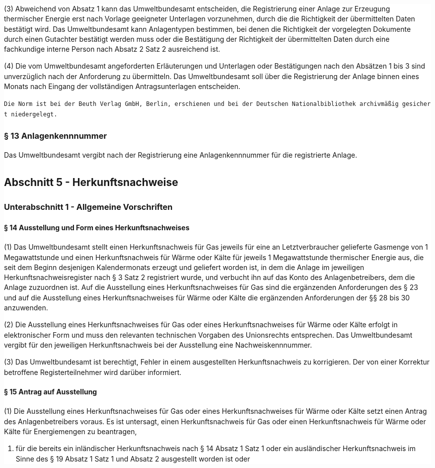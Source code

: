 (3) Abweichend von Absatz 1 kann das Umweltbundesamt entscheiden, die Registrierung einer Anlage zur Erzeugung thermischer Energie erst nach Vorlage geeigneter Unterlagen vorzunehmen, durch die die Richtigkeit der übermittelten Daten bestätigt wird. Das Umweltbundesamt kann Anlagentypen bestimmen, bei denen die Richtigkeit der vorgelegten Dokumente durch einen Gutachter bestätigt werden muss oder die Bestätigung der Richtigkeit der übermittelten Daten durch eine fachkundige interne Person nach Absatz 2 Satz 2 ausreichend ist.

(4) Die vom Umweltbundesamt angeforderten Erläuterungen und Unterlagen oder Bestätigungen nach den Absätzen 1 bis 3 sind unverzüglich nach der Anforderung zu übermitteln. Das Umweltbundesamt soll über die Registrierung der Anlage binnen eines Monats nach Eingang der vollständigen Antragsunterlagen entscheiden.

    Die Norm ist bei der Beuth Verlag GmbH, Berlin, erschienen und bei der Deutschen Nationalbibliothek archivmäßig gesichert niedergelegt.
[^F829873_02_BJNR08B0A0024BJNE001400000]: 

### § 13 Anlagenkennnummer

Das Umweltbundesamt vergibt nach der Registrierung eine Anlagenkennnummer für die registrierte Anlage.


## Abschnitt 5 - Herkunftsnachweise


### Unterabschnitt 1 - Allgemeine Vorschriften


#### § 14 Ausstellung und Form eines Herkunftsnachweises

(1) Das Umweltbundesamt stellt einen Herkunftsnachweis für Gas jeweils für eine an Letztverbraucher gelieferte Gasmenge von 1 Megawattstunde und einen Herkunftsnachweis für Wärme oder Kälte für jeweils 1 Megawattstunde thermischer Energie aus, die seit dem Beginn desjenigen Kalendermonats erzeugt und geliefert worden ist, in dem die Anlage im jeweiligen Herkunftsnachweisregister nach § 3 Satz 2 registriert wurde, und verbucht ihn auf das Konto des Anlagenbetreibers, dem die Anlage zuzuordnen ist. Auf die Ausstellung eines Herkunftsnachweises für Gas sind die ergänzenden Anforderungen des § 23 und auf die Ausstellung eines Herkunftsnachweises für Wärme oder Kälte die ergänzenden Anforderungen der §§ 28 bis 30 anzuwenden.

(2) Die Ausstellung eines Herkunftsnachweises für Gas oder eines Herkunftsnachweises für Wärme oder Kälte erfolgt in elektronischer Form und muss den relevanten technischen Vorgaben des Unionsrechts entsprechen. Das Umweltbundesamt vergibt für den jeweiligen Herkunftsnachweis bei der Ausstellung eine Nachweiskennnummer.

(3) Das Umweltbundesamt ist berechtigt, Fehler in einem ausgestellten Herkunftsnachweis zu korrigieren. Der von einer Korrektur betroffene Registerteilnehmer wird darüber informiert.


#### § 15 Antrag auf Ausstellung

(1) Die Ausstellung eines Herkunftsnachweises für Gas oder eines Herkunftsnachweises für Wärme oder Kälte setzt einen Antrag des Anlagenbetreibers voraus. Es ist untersagt, einen Herkunftsnachweis für Gas oder einen Herkunftsnachweis für Wärme oder Kälte für Energiemengen zu beantragen,

1.  für die bereits ein inländischer Herkunftsnachweis nach § 14 Absatz 1 Satz 1 oder ein ausländischer Herkunftsnachweis im Sinne des § 19 Absatz 1 Satz 1 und Absatz 2 ausgestellt worden ist oder


[^F829873_01_BJNR08B0A0024]:     Diese Verordnung dient der Umsetzung des Artikels 19 der Richtlinie (EU) 2018/2001 des Europäischen Parlaments und des Rates vom 11. Dezember 2018 zur Förderung der Nutzung von Energie aus erneuerbaren Quellen (ABl. L 328 vom 21.12.2018, S. 82).